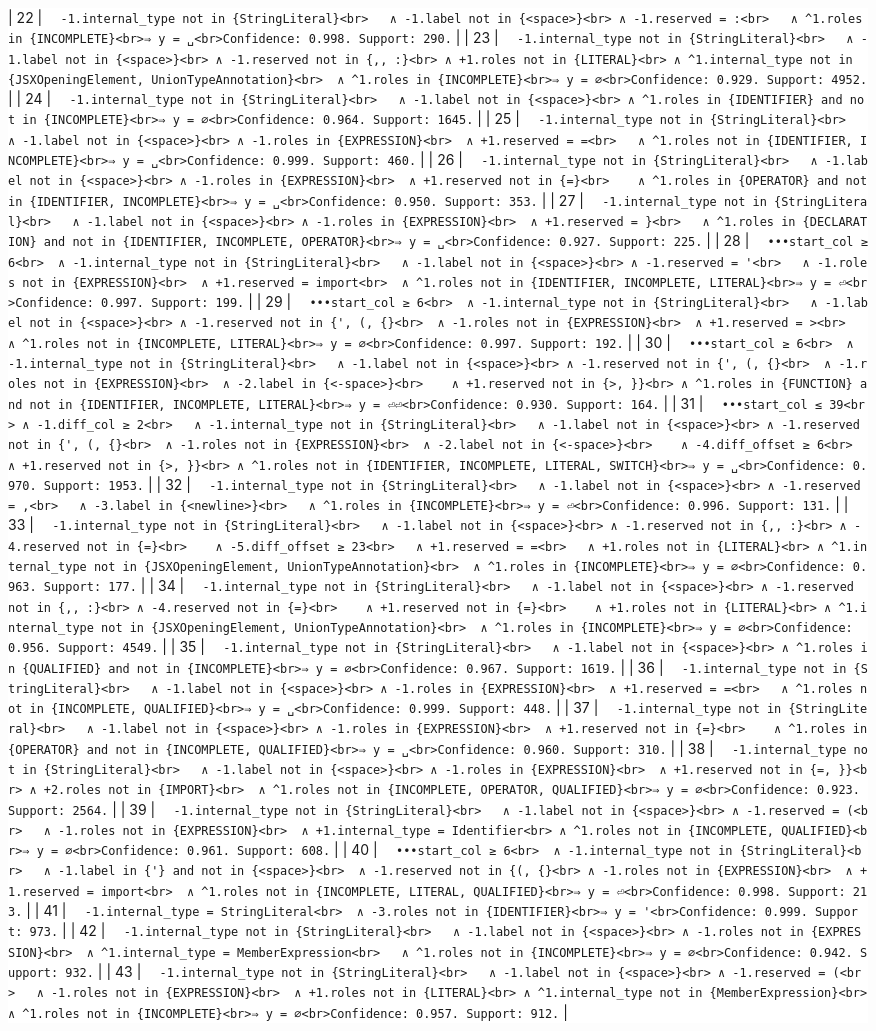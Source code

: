 | 22 | `  -1.internal_type not in {StringLiteral}<br>	∧ -1.label not in {<space>}<br>	∧ -1.reserved = :<br>	∧ ^1.roles in {INCOMPLETE}<br>⇒ y = ␣<br>Confidence: 0.998. Support: 290.` |
| 23 | `  -1.internal_type not in {StringLiteral}<br>	∧ -1.label not in {<space>}<br>	∧ -1.reserved not in {,, :}<br>	∧ +1.roles not in {LITERAL}<br>	∧ ^1.internal_type not in {JSXOpeningElement, UnionTypeAnnotation}<br>	∧ ^1.roles in {INCOMPLETE}<br>⇒ y = ∅<br>Confidence: 0.929. Support: 4952.` |
| 24 | `  -1.internal_type not in {StringLiteral}<br>	∧ -1.label not in {<space>}<br>	∧ ^1.roles in {IDENTIFIER} and not in {INCOMPLETE}<br>⇒ y = ∅<br>Confidence: 0.964. Support: 1645.` |
| 25 | `  -1.internal_type not in {StringLiteral}<br>	∧ -1.label not in {<space>}<br>	∧ -1.roles in {EXPRESSION}<br>	∧ +1.reserved = =<br>	∧ ^1.roles not in {IDENTIFIER, INCOMPLETE}<br>⇒ y = ␣<br>Confidence: 0.999. Support: 460.` |
| 26 | `  -1.internal_type not in {StringLiteral}<br>	∧ -1.label not in {<space>}<br>	∧ -1.roles in {EXPRESSION}<br>	∧ +1.reserved not in {=}<br>	∧ ^1.roles in {OPERATOR} and not in {IDENTIFIER, INCOMPLETE}<br>⇒ y = ␣<br>Confidence: 0.950. Support: 353.` |
| 27 | `  -1.internal_type not in {StringLiteral}<br>	∧ -1.label not in {<space>}<br>	∧ -1.roles in {EXPRESSION}<br>	∧ +1.reserved = }<br>	∧ ^1.roles in {DECLARATION} and not in {IDENTIFIER, INCOMPLETE, OPERATOR}<br>⇒ y = ␣<br>Confidence: 0.927. Support: 225.` |
| 28 | `  •••start_col ≥ 6<br>	∧ -1.internal_type not in {StringLiteral}<br>	∧ -1.label not in {<space>}<br>	∧ -1.reserved = '<br>	∧ -1.roles not in {EXPRESSION}<br>	∧ +1.reserved = import<br>	∧ ^1.roles not in {IDENTIFIER, INCOMPLETE, LITERAL}<br>⇒ y = ⏎<br>Confidence: 0.997. Support: 199.` |
| 29 | `  •••start_col ≥ 6<br>	∧ -1.internal_type not in {StringLiteral}<br>	∧ -1.label not in {<space>}<br>	∧ -1.reserved not in {', (, {}<br>	∧ -1.roles not in {EXPRESSION}<br>	∧ +1.reserved = ><br>	∧ ^1.roles not in {INCOMPLETE, LITERAL}<br>⇒ y = ∅<br>Confidence: 0.997. Support: 192.` |
| 30 | `  •••start_col ≥ 6<br>	∧ -1.internal_type not in {StringLiteral}<br>	∧ -1.label not in {<space>}<br>	∧ -1.reserved not in {', (, {}<br>	∧ -1.roles not in {EXPRESSION}<br>	∧ -2.label in {<-space>}<br>	∧ +1.reserved not in {>, }}<br>	∧ ^1.roles in {FUNCTION} and not in {IDENTIFIER, INCOMPLETE, LITERAL}<br>⇒ y = ⏎⏎<br>Confidence: 0.930. Support: 164.` |
| 31 | `  •••start_col ≤ 39<br>	∧ -1.diff_col ≥ 2<br>	∧ -1.internal_type not in {StringLiteral}<br>	∧ -1.label not in {<space>}<br>	∧ -1.reserved not in {', (, {}<br>	∧ -1.roles not in {EXPRESSION}<br>	∧ -2.label not in {<-space>}<br>	∧ -4.diff_offset ≥ 6<br>	∧ +1.reserved not in {>, }}<br>	∧ ^1.roles not in {IDENTIFIER, INCOMPLETE, LITERAL, SWITCH}<br>⇒ y = ␣<br>Confidence: 0.970. Support: 1953.` |
| 32 | `  -1.internal_type not in {StringLiteral}<br>	∧ -1.label not in {<space>}<br>	∧ -1.reserved = ,<br>	∧ -3.label in {<newline>}<br>	∧ ^1.roles in {INCOMPLETE}<br>⇒ y = ⏎<br>Confidence: 0.996. Support: 131.` |
| 33 | `  -1.internal_type not in {StringLiteral}<br>	∧ -1.label not in {<space>}<br>	∧ -1.reserved not in {,, :}<br>	∧ -4.reserved not in {=}<br>	∧ -5.diff_offset ≥ 23<br>	∧ +1.reserved = =<br>	∧ +1.roles not in {LITERAL}<br>	∧ ^1.internal_type not in {JSXOpeningElement, UnionTypeAnnotation}<br>	∧ ^1.roles in {INCOMPLETE}<br>⇒ y = ∅<br>Confidence: 0.963. Support: 177.` |
| 34 | `  -1.internal_type not in {StringLiteral}<br>	∧ -1.label not in {<space>}<br>	∧ -1.reserved not in {,, :}<br>	∧ -4.reserved not in {=}<br>	∧ +1.reserved not in {=}<br>	∧ +1.roles not in {LITERAL}<br>	∧ ^1.internal_type not in {JSXOpeningElement, UnionTypeAnnotation}<br>	∧ ^1.roles in {INCOMPLETE}<br>⇒ y = ∅<br>Confidence: 0.956. Support: 4549.` |
| 35 | `  -1.internal_type not in {StringLiteral}<br>	∧ -1.label not in {<space>}<br>	∧ ^1.roles in {QUALIFIED} and not in {INCOMPLETE}<br>⇒ y = ∅<br>Confidence: 0.967. Support: 1619.` |
| 36 | `  -1.internal_type not in {StringLiteral}<br>	∧ -1.label not in {<space>}<br>	∧ -1.roles in {EXPRESSION}<br>	∧ +1.reserved = =<br>	∧ ^1.roles not in {INCOMPLETE, QUALIFIED}<br>⇒ y = ␣<br>Confidence: 0.999. Support: 448.` |
| 37 | `  -1.internal_type not in {StringLiteral}<br>	∧ -1.label not in {<space>}<br>	∧ -1.roles in {EXPRESSION}<br>	∧ +1.reserved not in {=}<br>	∧ ^1.roles in {OPERATOR} and not in {INCOMPLETE, QUALIFIED}<br>⇒ y = ␣<br>Confidence: 0.960. Support: 310.` |
| 38 | `  -1.internal_type not in {StringLiteral}<br>	∧ -1.label not in {<space>}<br>	∧ -1.roles in {EXPRESSION}<br>	∧ +1.reserved not in {=, }}<br>	∧ +2.roles not in {IMPORT}<br>	∧ ^1.roles not in {INCOMPLETE, OPERATOR, QUALIFIED}<br>⇒ y = ∅<br>Confidence: 0.923. Support: 2564.` |
| 39 | `  -1.internal_type not in {StringLiteral}<br>	∧ -1.label not in {<space>}<br>	∧ -1.reserved = (<br>	∧ -1.roles not in {EXPRESSION}<br>	∧ +1.internal_type = Identifier<br>	∧ ^1.roles not in {INCOMPLETE, QUALIFIED}<br>⇒ y = ∅<br>Confidence: 0.961. Support: 608.` |
| 40 | `  •••start_col ≥ 6<br>	∧ -1.internal_type not in {StringLiteral}<br>	∧ -1.label in {'} and not in {<space>}<br>	∧ -1.reserved not in {(, {}<br>	∧ -1.roles not in {EXPRESSION}<br>	∧ +1.reserved = import<br>	∧ ^1.roles not in {INCOMPLETE, LITERAL, QUALIFIED}<br>⇒ y = ⏎<br>Confidence: 0.998. Support: 213.` |
| 41 | `  -1.internal_type = StringLiteral<br>	∧ -3.roles not in {IDENTIFIER}<br>⇒ y = '<br>Confidence: 0.999. Support: 973.` |
| 42 | `  -1.internal_type not in {StringLiteral}<br>	∧ -1.label not in {<space>}<br>	∧ -1.roles not in {EXPRESSION}<br>	∧ ^1.internal_type = MemberExpression<br>	∧ ^1.roles not in {INCOMPLETE}<br>⇒ y = ∅<br>Confidence: 0.942. Support: 932.` |
| 43 | `  -1.internal_type not in {StringLiteral}<br>	∧ -1.label not in {<space>}<br>	∧ -1.reserved = (<br>	∧ -1.roles not in {EXPRESSION}<br>	∧ +1.roles not in {LITERAL}<br>	∧ ^1.internal_type not in {MemberExpression}<br>	∧ ^1.roles not in {INCOMPLETE}<br>⇒ y = ∅<br>Confidence: 0.957. Support: 912.` |